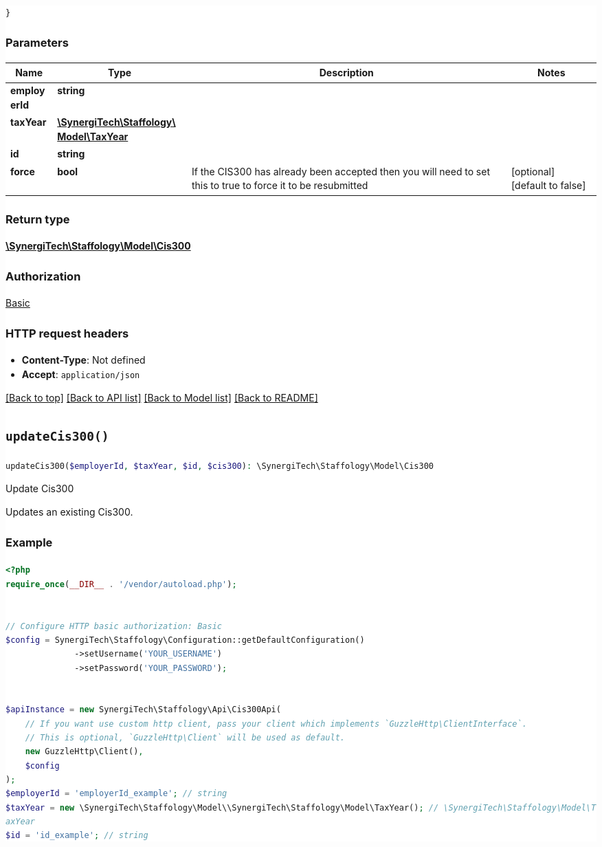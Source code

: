 ```php
}
```

### Parameters

| Name | Type | Description  | Notes |
| ------------- | ------------- | ------------- | ------------- |
| **employerId** | **string**|  | |
| **taxYear** | [**\SynergiTech\Staffology\Model\TaxYear**](../Model/.md)|  | |
| **id** | **string**|  | |
| **force** | **bool**| If the CIS300 has already been accepted then you will need to set this to true to force it to be resubmitted | [optional] [default to false] |

### Return type

[**\SynergiTech\Staffology\Model\Cis300**](../Model/Cis300.md)

### Authorization

[Basic](../../README.md#Basic)

### HTTP request headers

- **Content-Type**: Not defined
- **Accept**: `application/json`

[[Back to top]](#) [[Back to API list]](../../README.md#endpoints)
[[Back to Model list]](../../README.md#models)
[[Back to README]](../../README.md)

## `updateCis300()`

```php
updateCis300($employerId, $taxYear, $id, $cis300): \SynergiTech\Staffology\Model\Cis300
```

Update Cis300

Updates an existing Cis300.

### Example

```php
<?php
require_once(__DIR__ . '/vendor/autoload.php');


// Configure HTTP basic authorization: Basic
$config = SynergiTech\Staffology\Configuration::getDefaultConfiguration()
              ->setUsername('YOUR_USERNAME')
              ->setPassword('YOUR_PASSWORD');


$apiInstance = new SynergiTech\Staffology\Api\Cis300Api(
    // If you want use custom http client, pass your client which implements `GuzzleHttp\ClientInterface`.
    // This is optional, `GuzzleHttp\Client` will be used as default.
    new GuzzleHttp\Client(),
    $config
);
$employerId = 'employerId_example'; // string
$taxYear = new \SynergiTech\Staffology\Model\\SynergiTech\Staffology\Model\TaxYear(); // \SynergiTech\Staffology\Model\TaxYear
$id = 'id_example'; // string
```
